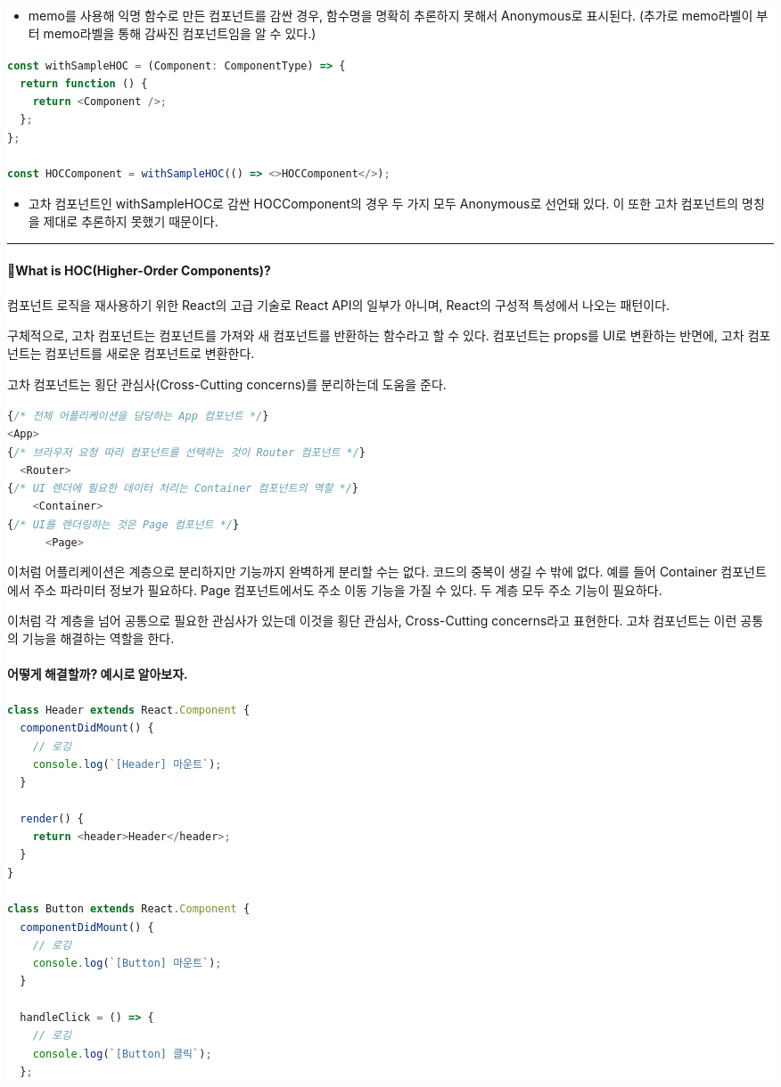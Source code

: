 - memo를 사용해 익명 함수로 만든 컴포넌트를 감싼 경우, 함수명을 명확히 추론하지 못해서 Anonymous로 표시된다. (추가로 memo라벨이 부터 memo라벨을 통해 감싸진 컴포넌트임을 알 수 있다.)

```js
const withSampleHOC = (Component: ComponentType) => {
  return function () {
    return <Component />;
  };
};

const HOCComponent = withSampleHOC(() => <>HOCComponent</>);
```

- 고차 컴포넌트인 withSampleHOC로 감싼 HOCComponent의 경우 두 가지 모두 Anonymous로 선언돼 있다. 이 또한 고차 컴포넌트의 명칭을 제대로 추론하지 못했기 때문이다.

---

#### 🔸What is HOC(Higher-Order Components)?

컴포넌트 로직을 재사용하기 위한 React의 고급 기술로 React API의 일부가 아니며, React의 구성적 특성에서 나오는 패턴이다.

구체적으로, 고차 컴포넌트는 컴포넌트를 가져와 새 컴포넌트를 반환하는 함수라고 할 수 있다.
컴포넌트는 props를 UI로 변환하는 반면에, 고차 컴포넌트는 컴포넌트를 새로운 컴포넌트로 변환한다.

고차 컴포넌트는 횡단 관심사(Cross-Cutting concerns)를 분리하는데 도움을 준다.

```js
{/* 전체 어플리케이션을 담당하는 App 컴포넌트 */}
<App>
{/* 브라우저 요청 따라 컴포넌트를 선택하는 것이 Router 컴포넌트 */}
  <Router>
{/* UI 렌더에 필요한 데이터 처리는 Container 컴포넌트의 역할 */}
    <Container>
{/* UI를 렌더링하는 것은 Page 컴포넌트 */}
      <Page>
```

이처럼 어플리케이션은 계층으로 분리하지만 기능까지 완벽하게 분리할 수는 없다. 코드의 중복이 생길 수 밖에 없다. 예를 들어 Container 컴포넌트에서 주소 파라미터 정보가 필요하다. Page 컴포넌트에서도 주소 이동 기능을 가질 수 있다. 두 계층 모두 주소 기능이 필요하다.

이처럼 각 계층을 넘어 공통으로 필요한 관심사가 있는데 이것을 횡단 관심사, Cross-Cutting concerns라고 표현한다. 고차 컴포넌트는 이런 공통의 기능을 해결하는 역할을 한다.

#### 어떻게 해결할까? 예시로 알아보자.

```js
class Header extends React.Component {
  componentDidMount() {
    // 로깅
    console.log(`[Header] 마운트`);
  }

  render() {
    return <header>Header</header>;
  }
}

class Button extends React.Component {
  componentDidMount() {
    // 로깅
    console.log(`[Button] 마운트`);
  }

  handleClick = () => {
    // 로깅
    console.log(`[Button] 클릭`);
  };

```